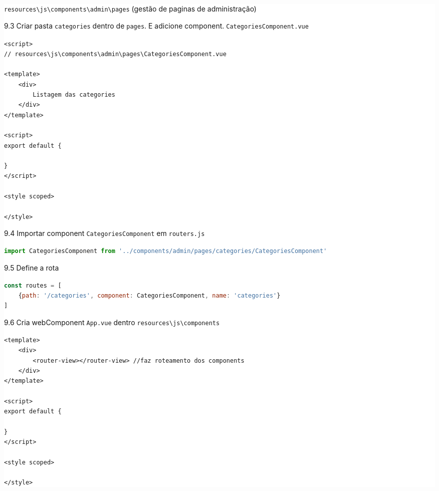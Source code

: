 `resources\js\components\admin\pages`    (gestão de paginas de administração)

9.3 Criar pasta `categories` dentro de `pages`. E adicione component. `CategoriesComponent.vue`

```vue
<script>
// resources\js\components\admin\pages\CategoriesComponent.vue

<template>
    <div>
        Listagem das categories
    </div>
</template>

<script>
export default {
    
}
</script>

<style scoped>

</style>
```

9.4 Importar component `CategoriesComponent` em `routers.js`
```javascript
import CategoriesComponent from '../components/admin/pages/categories/CategoriesComponent'
```


9.5 Define a rota
```javascript
const routes = [
    {path: '/categories', component: CategoriesComponent, name: 'categories'}
]
```

9.6 Cria webComponent `App.vue` dentro `resources\js\components` 
```vue
<template>
    <div>
        <router-view></router-view> //faz roteamento dos components
    </div>
</template>

<script>
export default {
    
}
</script>

<style scoped>

</style>
```
